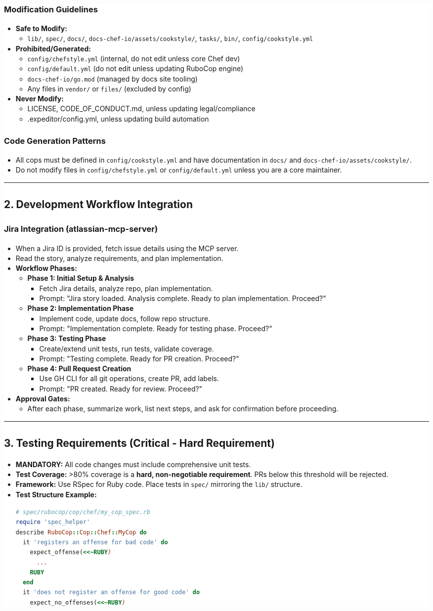 ### Modification Guidelines
- **Safe to Modify:**
  - `lib/`, `spec/`, `docs/`, `docs-chef-io/assets/cookstyle/`, `tasks/`, `bin/`, `config/cookstyle.yml`
- **Prohibited/Generated:**
  - `config/chefstyle.yml` (internal, do not edit unless core Chef dev)
  - `config/default.yml` (do not edit unless updating RuboCop engine)
  - `docs-chef-io/go.mod` (managed by docs site tooling)
  - Any files in `vendor/` or `files/` (excluded by config)
- **Never Modify:**
  - LICENSE, CODE_OF_CONDUCT.md, unless updating legal/compliance
  - .expeditor/config.yml, unless updating build automation

### Code Generation Patterns
- All cops must be defined in `config/cookstyle.yml` and have documentation in `docs/` and `docs-chef-io/assets/cookstyle/`.
- Do not modify files in `config/chefstyle.yml` or `config/default.yml` unless you are a core maintainer.

---

## 2. Development Workflow Integration

### Jira Integration (atlassian-mcp-server)
- When a Jira ID is provided, fetch issue details using the MCP server.
- Read the story, analyze requirements, and plan implementation.
- **Workflow Phases:**
  - **Phase 1: Initial Setup & Analysis**
    - Fetch Jira details, analyze repo, plan implementation.
    - Prompt: "Jira story <ID> loaded. Analysis complete. Ready to plan implementation. Proceed?"
  - **Phase 2: Implementation Phase**
    - Implement code, update docs, follow repo structure.
    - Prompt: "Implementation complete. Ready for testing phase. Proceed?"
  - **Phase 3: Testing Phase**
    - Create/extend unit tests, run tests, validate coverage.
    - Prompt: "Testing complete. Ready for PR creation. Proceed?"
  - **Phase 4: Pull Request Creation**
    - Use GH CLI for all git operations, create PR, add labels.
    - Prompt: "PR created. Ready for review. Proceed?"
- **Approval Gates:**
  - After each phase, summarize work, list next steps, and ask for confirmation before proceeding.

---

## 3. Testing Requirements (**Critical - Hard Requirement**)
- **MANDATORY:** All code changes must include comprehensive unit tests.
- **Test Coverage:** >80% coverage is a **hard, non-negotiable requirement**. PRs below this threshold will be rejected.
- **Framework:** Use RSpec for Ruby code. Place tests in `spec/` mirroring the `lib/` structure.
- **Test Structure Example:**
  ```ruby
  # spec/rubocop/cop/chef/my_cop_spec.rb
  require 'spec_helper'
  describe RuboCop::Cop::Chef::MyCop do
    it 'registers an offense for bad code' do
      expect_offense(<<~RUBY)
        ...
      RUBY
    end
    it 'does not register an offense for good code' do
      expect_no_offenses(<<~RUBY)
  ```